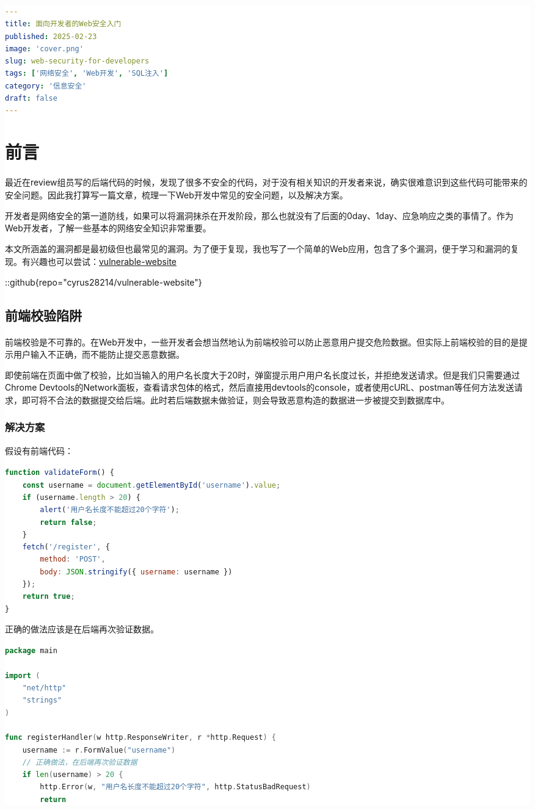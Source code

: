 ```yaml
---
title: 面向开发者的Web安全入门
published: 2025-02-23
image: 'cover.png'
slug: web-security-for-developers
tags: ['网络安全', 'Web开发', 'SQL注入']
category: '信息安全'
draft: false
---
```


# 前言

最近在review组员写的后端代码的时候，发现了很多不安全的代码，对于没有相关知识的开发者来说，确实很难意识到这些代码可能带来的安全问题。因此我打算写一篇文章，梳理一下Web开发中常见的安全问题，以及解决方案。

开发者是网络安全的第一道防线，如果可以将漏洞抹杀在开发阶段，那么也就没有了后面的0day、1day、应急响应之类的事情了。作为Web开发者，了解一些基本的网络安全知识非常重要。

本文所涵盖的漏洞都是最初级但也最常见的漏洞。为了便于复现，我也写了一个简单的Web应用，包含了多个漏洞，便于学习和漏洞的复现。有兴趣也可以尝试：[vulnerable-website](https://github.com/cyrus28214/vulnerable-website)

::github{repo="cyrus28214/vulnerable-website"}

## 前端校验陷阱

前端校验是不可靠的。在Web开发中，一些开发者会想当然地认为前端校验可以防止恶意用户提交危险数据。但实际上前端校验的目的是提示用户输入不正确，而不能防止提交恶意数据。

即使前端在页面中做了校验，比如当输入的用户名长度大于20时，弹窗提示用户用户名长度过长，并拒绝发送请求。但是我们只需要通过Chrome Devtools的Network面板，查看请求包体的格式，然后直接用devtools的console，或者使用cURL、postman等任何方法发送请求，即可将不合法的数据提交给后端。此时若后端数据未做验证，则会导致恶意构造的数据进一步被提交到数据库中。

### 解决方案

假设有前端代码：

```js
function validateForm() {
    const username = document.getElementById('username').value;
    if (username.length > 20) {
        alert('用户名长度不能超过20个字符');
        return false;
    }
    fetch('/register', {
        method: 'POST',
        body: JSON.stringify({ username: username })
    });
    return true;
}
```

正确的做法应该是在后端再次验证数据。

```go
package main

import (
    "net/http"
    "strings"
)

func registerHandler(w http.ResponseWriter, r *http.Request) {
    username := r.FormValue("username")
    // 正确做法，在后端再次验证数据
    if len(username) > 20 {
        http.Error(w, "用户名长度不能超过20个字符", http.StatusBadRequest)
        return
```